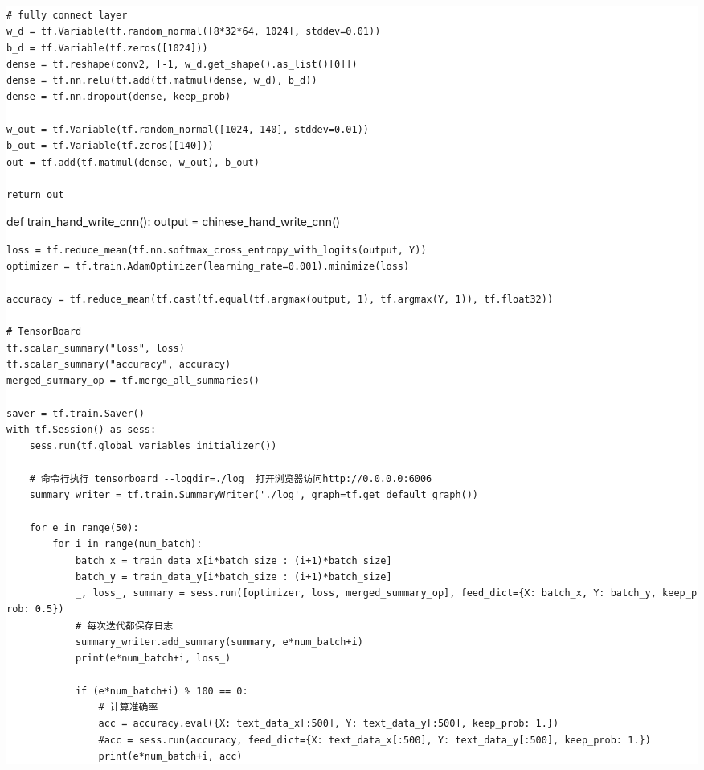 	# fully connect layer
	w_d = tf.Variable(tf.random_normal([8*32*64, 1024], stddev=0.01))
	b_d = tf.Variable(tf.zeros([1024]))
	dense = tf.reshape(conv2, [-1, w_d.get_shape().as_list()[0]])
	dense = tf.nn.relu(tf.add(tf.matmul(dense, w_d), b_d))
	dense = tf.nn.dropout(dense, keep_prob)
 
	w_out = tf.Variable(tf.random_normal([1024, 140], stddev=0.01))
	b_out = tf.Variable(tf.zeros([140]))
	out = tf.add(tf.matmul(dense, w_out), b_out)
 
	return out
 
def train_hand_write_cnn():
	output = chinese_hand_write_cnn()
 
	loss = tf.reduce_mean(tf.nn.softmax_cross_entropy_with_logits(output, Y))
	optimizer = tf.train.AdamOptimizer(learning_rate=0.001).minimize(loss)
 
	accuracy = tf.reduce_mean(tf.cast(tf.equal(tf.argmax(output, 1), tf.argmax(Y, 1)), tf.float32))
 
	# TensorBoard
	tf.scalar_summary("loss", loss)
	tf.scalar_summary("accuracy", accuracy)
	merged_summary_op = tf.merge_all_summaries()
 
	saver = tf.train.Saver()
	with tf.Session() as sess:
		sess.run(tf.global_variables_initializer())
 
		# 命令行执行 tensorboard --logdir=./log  打开浏览器访问http://0.0.0.0:6006
		summary_writer = tf.train.SummaryWriter('./log', graph=tf.get_default_graph())
 
		for e in range(50):
			for i in range(num_batch):
				batch_x = train_data_x[i*batch_size : (i+1)*batch_size]
				batch_y = train_data_y[i*batch_size : (i+1)*batch_size]
				_, loss_, summary = sess.run([optimizer, loss, merged_summary_op], feed_dict={X: batch_x, Y: batch_y, keep_prob: 0.5})
				# 每次迭代都保存日志
				summary_writer.add_summary(summary, e*num_batch+i)
				print(e*num_batch+i, loss_)
 
				if (e*num_batch+i) % 100 == 0:
					# 计算准确率
					acc = accuracy.eval({X: text_data_x[:500], Y: text_data_y[:500], keep_prob: 1.})
					#acc = sess.run(accuracy, feed_dict={X: text_data_x[:500], Y: text_data_y[:500], keep_prob: 1.})
					print(e*num_batch+i, acc)
 